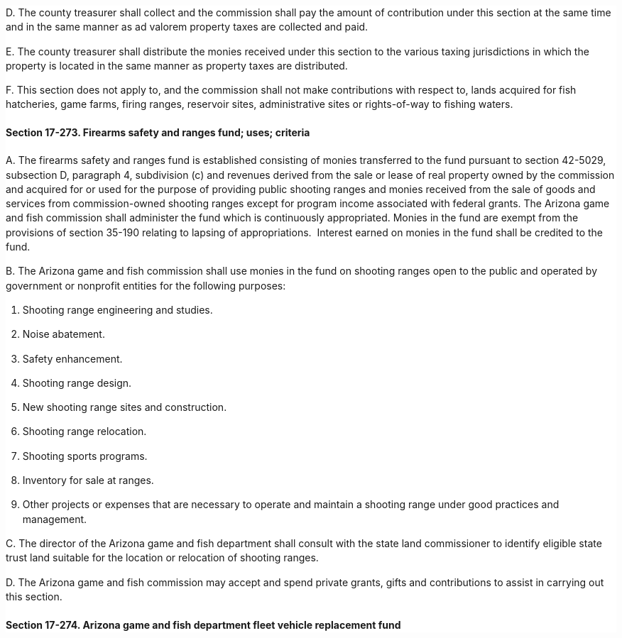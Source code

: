 D. The county treasurer shall collect and the commission shall pay the amount of contribution under this section at the same time and in the same manner as ad valorem property taxes are collected and paid.

E. The county treasurer shall distribute the monies received under this section to the various taxing jurisdictions in which the property is located in the same manner as property taxes are distributed.

F. This section does not apply to, and the commission shall not make contributions with respect to, lands acquired for fish hatcheries, game farms, firing ranges, reservoir sites, administrative sites or rights-of-way to fishing waters.

 

#### Section 17-273. Firearms safety and ranges fund; uses; criteria

A. The firearms safety and ranges fund is established consisting of monies transferred to the fund pursuant to section 42-5029, subsection D, paragraph 4, subdivision (c) and revenues derived from the sale or lease of real property owned by the commission and acquired for or used for the purpose of providing public shooting ranges and monies received from the sale of goods and services from commission-owned shooting ranges except for program income associated with federal grants. The Arizona game and fish commission shall administer the fund which is continuously appropriated. Monies in the fund are exempt from the provisions of section 35-190 relating to lapsing of appropriations.  Interest earned on monies in the fund shall be credited to the fund.

B. The Arizona game and fish commission shall use monies in the fund on shooting ranges open to the public and operated by government or nonprofit entities for the following purposes:

1. Shooting range engineering and studies.

2. Noise abatement.

3. Safety enhancement.

4. Shooting range design.

5. New shooting range sites and construction.

6. Shooting range relocation.

7. Shooting sports programs.

8. Inventory for sale at ranges.

9. Other projects or expenses that are necessary to operate and maintain a shooting range under good practices and management.

C. The director of the Arizona game and fish department shall consult with the state land commissioner to identify eligible state trust land suitable for the location or relocation of shooting ranges.

D. The Arizona game and fish commission may accept and spend private grants, gifts and contributions to assist in carrying out this section.

 

#### Section 17-274. Arizona game and fish department fleet vehicle replacement fund
